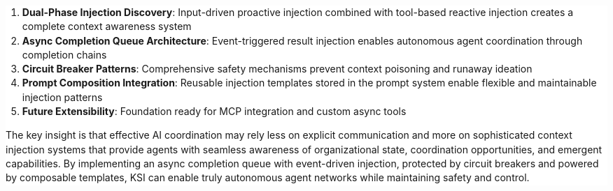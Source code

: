 1. **Dual-Phase Injection Discovery**: Input-driven proactive injection combined with tool-based reactive injection creates a complete context awareness system
2. **Async Completion Queue Architecture**: Event-triggered result injection enables autonomous agent coordination through completion chains
3. **Circuit Breaker Patterns**: Comprehensive safety mechanisms prevent context poisoning and runaway ideation
4. **Prompt Composition Integration**: Reusable injection templates stored in the prompt system enable flexible and maintainable injection patterns
5. **Future Extensibility**: Foundation ready for MCP integration and custom async tools

The key insight is that effective AI coordination may rely less on explicit communication and more on sophisticated context injection systems that provide agents with seamless awareness of organizational state, coordination opportunities, and emergent capabilities. By implementing an async completion queue with event-driven injection, protected by circuit breakers and powered by composable templates, KSI can enable truly autonomous agent networks while maintaining safety and control.
